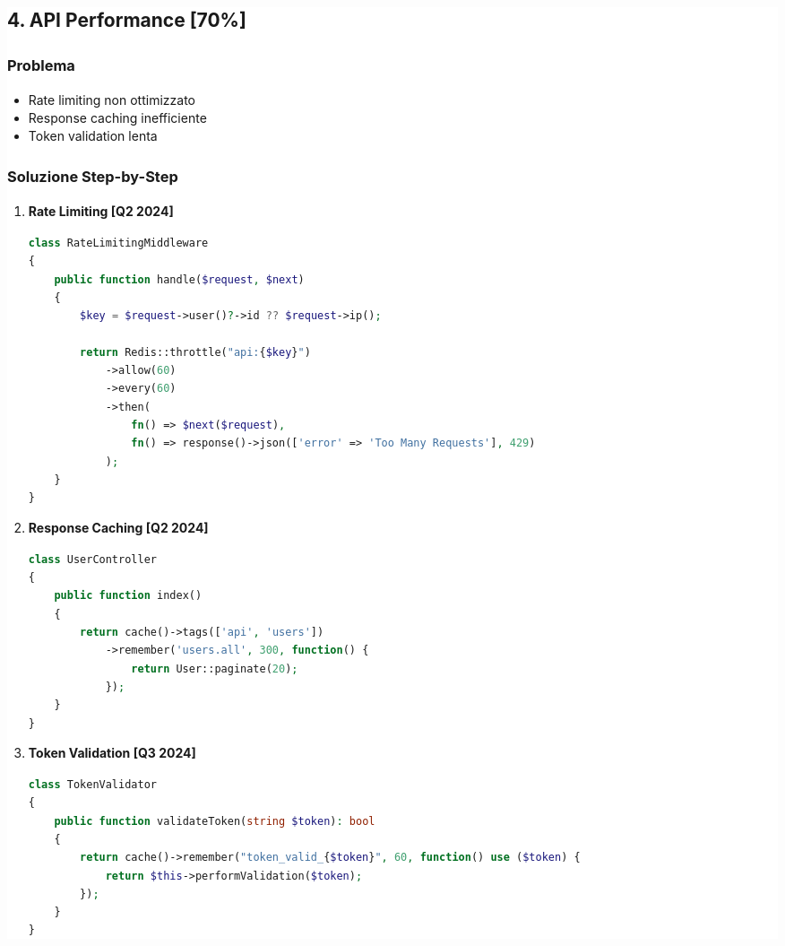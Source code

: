 ## 4. API Performance [70%]

### Problema
- Rate limiting non ottimizzato
- Response caching inefficiente
- Token validation lenta

### Soluzione Step-by-Step
1. **Rate Limiting [Q2 2024]**
   ```php
   class RateLimitingMiddleware
   {
       public function handle($request, $next)
       {
           $key = $request->user()?->id ?? $request->ip();
           
           return Redis::throttle("api:{$key}")
               ->allow(60)
               ->every(60)
               ->then(
                   fn() => $next($request),
                   fn() => response()->json(['error' => 'Too Many Requests'], 429)
               );
       }
   }
   ```

2. **Response Caching [Q2 2024]**
   ```php
   class UserController
   {
       public function index()
       {
           return cache()->tags(['api', 'users'])
               ->remember('users.all', 300, function() {
                   return User::paginate(20);
               });
       }
   }
   ```

3. **Token Validation [Q3 2024]**
   ```php
   class TokenValidator
   {
       public function validateToken(string $token): bool
       {
           return cache()->remember("token_valid_{$token}", 60, function() use ($token) {
               return $this->performValidation($token);
           });
       }
   }
   ```
